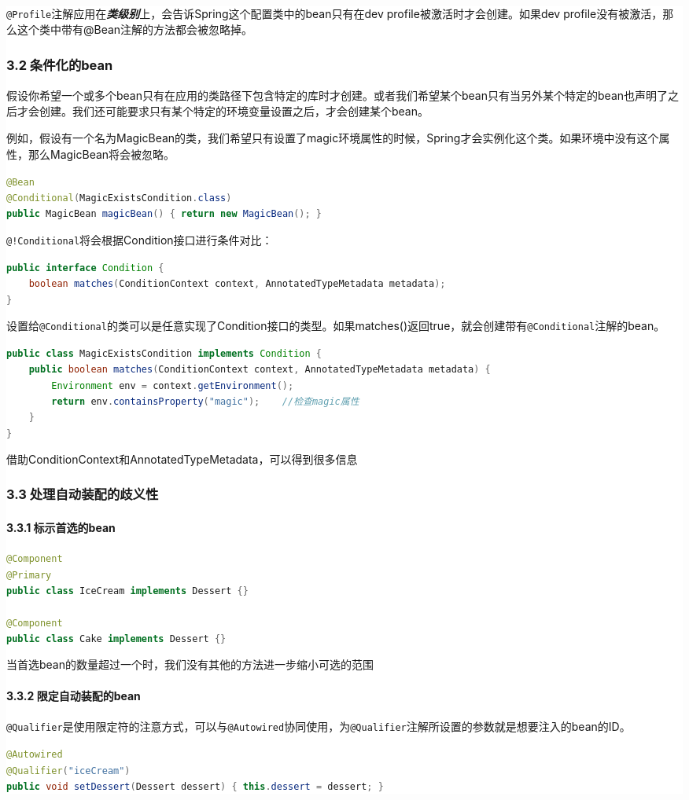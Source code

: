 ```@Profile```注解应用在***类级别***上，会告诉Spring这个配置类中的bean只有在dev profile被激活时才会创建。如果dev profile没有被激活，那么这个类中带有@Bean注解的方法都会被忽略掉。

### 3.2 条件化的bean

假设你希望一个或多个bean只有在应用的类路径下包含特定的库时才创建。或者我们希望某个bean只有当另外某个特定的bean也声明了之后才会创建。我们还可能要求只有某个特定的环境变量设置之后，才会创建某个bean。

例如，假设有一个名为MagicBean的类，我们希望只有设置了magic环境属性的时候，Spring才会实例化这个类。如果环境中没有这个属性，那么MagicBean将会被忽略。

```java
@Bean
@Conditional(MagicExistsCondition.class)
public MagicBean magicBean() { return new MagicBean(); }
```

```@!Conditional```将会根据Condition接口进行条件对比：

```java
public interface Condition {
    boolean matches(ConditionContext context, AnnotatedTypeMetadata metadata);
}
```

设置给```@Conditional```的类可以是任意实现了Condition接口的类型。如果matches()返回true，就会创建带有```@Conditional```注解的bean。

```java
public class MagicExistsCondition implements Condition {
    public boolean matches(ConditionContext context, AnnotatedTypeMetadata metadata) {
        Environment env = context.getEnvironment();
        return env.containsProperty("magic");    //检查magic属性
    }
}
```

借助ConditionContext和AnnotatedTypeMetadata，可以得到很多信息

### 3.3 处理自动装配的歧义性

#### 3.3.1 标示首选的bean

```java
@Component
@Primary
public class IceCream implements Dessert {}

@Component
public class Cake implements Dessert {}
```

当首选bean的数量超过一个时，我们没有其他的方法进一步缩小可选的范围

#### 3.3.2 限定自动装配的bean

```@Qualifier```是使用限定符的注意方式，可以与```@Autowired```协同使用，为```@Qualifier```注解所设置的参数就是想要注入的bean的ID。

```java
@Autowired
@Qualifier("iceCream")
public void setDessert(Dessert dessert) { this.dessert = dessert; }
```
